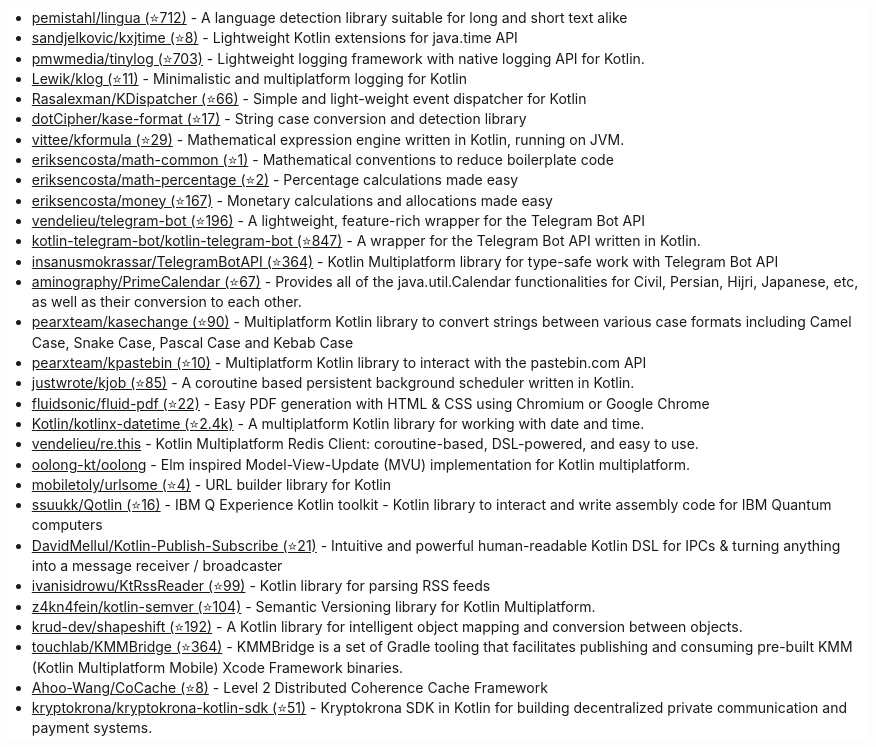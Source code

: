 *   [pemistahl/lingua (⭐712)](https://github.com/pemistahl/lingua) - A language detection library suitable for long and short text alike
*   [sandjelkovic/kxjtime (⭐8)](https://github.com/sandjelkovic/kxjtime) - Lightweight Kotlin extensions for java.time API
*   [pmwmedia/tinylog (⭐703)](https://github.com/pmwmedia/tinylog) - Lightweight logging framework with native logging API for Kotlin.
*   [Lewik/klog (⭐11)](https://github.com/Lewik/klog) - Minimalistic and multiplatform logging for Kotlin
*   [Rasalexman/KDispatcher (⭐66)](https://github.com/Rasalexman/KDispatcher) - Simple and light-weight event dispatcher for Kotlin
*   [dotCipher/kase-format (⭐17)](https://github.com/dotCipher/kase-format) - String case conversion and detection library
*   [vittee/kformula (⭐29)](https://github.com/vittee/kformula) - Mathematical expression engine written in Kotlin, running on JVM.
*   [eriksencosta/math-common (⭐1)](https://github.com/eriksencosta/math-common) - Mathematical conventions to reduce boilerplate code
*   [eriksencosta/math-percentage (⭐2)](https://github.com/eriksencosta/math-percentage) - Percentage calculations made easy
*   [eriksencosta/money (⭐167)](https://github.com/eriksencosta/money) - Monetary calculations and allocations made easy
*   [vendelieu/telegram-bot (⭐196)](https://github.com/vendelieu/telegram-bot) - A lightweight, feature-rich wrapper for the Telegram Bot API
*   [kotlin-telegram-bot/kotlin-telegram-bot (⭐847)](https://github.com/kotlin-telegram-bot/kotlin-telegram-bot) - A wrapper for the Telegram Bot API written in Kotlin.
*   [insanusmokrassar/TelegramBotAPI (⭐364)](https://github.com/insanusmokrassar/TelegramBotAPI) - Kotlin Multiplatform library for type-safe work with Telegram Bot API
*   [aminography/PrimeCalendar (⭐67)](https://github.com/aminography/PrimeCalendar) - Provides all of the java.util.Calendar functionalities for Civil, Persian, Hijri, Japanese, etc, as well as their conversion to each other.
*   [pearxteam/kasechange (⭐90)](https://github.com/pearxteam/kasechange) - Multiplatform Kotlin library to convert strings between various case formats including Camel Case, Snake Case, Pascal Case and Kebab Case
*   [pearxteam/kpastebin (⭐10)](https://github.com/pearxteam/kpastebin) - Multiplatform Kotlin library to interact with the pastebin.com API
*   [justwrote/kjob (⭐85)](https://github.com/justwrote/kjob) - A coroutine based persistent background scheduler written in Kotlin.
*   [fluidsonic/fluid-pdf (⭐22)](https://github.com/fluidsonic/fluid-pdf) - Easy PDF generation with HTML & CSS using Chromium or Google Chrome
*   [Kotlin/kotlinx-datetime (⭐2.4k)](https://github.com/Kotlin/kotlinx-datetime) - A multiplatform Kotlin library for working with date and time.
*   [vendelieu/re.this](https://vendelieu.github.io/re.this/) - Kotlin Multiplatform Redis Client: coroutine-based, DSL-powered, and easy to use.
*   [oolong-kt/oolong](https://oolong-kt.org) - Elm inspired Model-View-Update (MVU) implementation for Kotlin multiplatform.
*   [mobiletoly/urlsome (⭐4)](https://github.com/mobiletoly/urlsome) - URL builder library for Kotlin
*   [ssuukk/Qotlin (⭐16)](https://github.com/ssuukk/Qotlin) - IBM Q Experience Kotlin toolkit - Kotlin library to interact and write assembly code for IBM Quantum computers
*   [DavidMellul/Kotlin-Publish-Subscribe (⭐21)](https://github.com/DavidMellul/Kotlin-Publish-Subscribe) - Intuitive and powerful human-readable Kotlin DSL for IPCs & turning anything into a message receiver / broadcaster
*   [ivanisidrowu/KtRssReader (⭐99)](https://github.com/ivanisidrowu/KtRssReader) - Kotlin library for parsing RSS feeds
*   [z4kn4fein/kotlin-semver (⭐104)](https://github.com/z4kn4fein/kotlin-semver) - Semantic Versioning library for Kotlin Multiplatform.
*   [krud-dev/shapeshift (⭐192)](https://github.com/krud-dev/shapeshift) - A Kotlin library for intelligent object mapping and conversion between objects.
*   [touchlab/KMMBridge (⭐364)](https://github.com/touchlab/KMMBridge) - KMMBridge is a set of Gradle tooling that facilitates publishing and consuming pre-built KMM (Kotlin Multiplatform Mobile) Xcode Framework binaries.
*   [Ahoo-Wang/CoCache (⭐8)](https://github.com/Ahoo-Wang/CoCache) - Level 2 Distributed Coherence Cache Framework
*   [kryptokrona/kryptokrona-kotlin-sdk (⭐51)](https://github.com/kryptokrona/kryptokrona-kotlin-sdk) - Kryptokrona SDK in Kotlin for building decentralized private communication and payment systems.